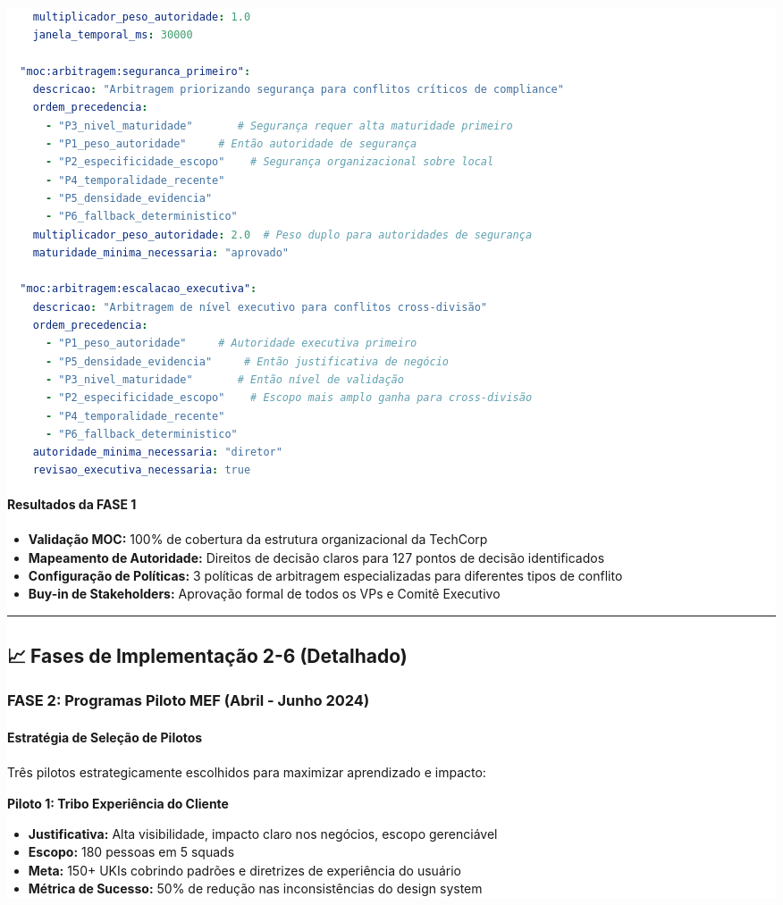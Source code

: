 ```yaml
    multiplicador_peso_autoridade: 1.0
    janela_temporal_ms: 30000
    
  "moc:arbitragem:seguranca_primeiro":
    descricao: "Arbitragem priorizando segurança para conflitos críticos de compliance"
    ordem_precedencia:
      - "P3_nivel_maturidade"       # Segurança requer alta maturidade primeiro
      - "P1_peso_autoridade"     # Então autoridade de segurança
      - "P2_especificidade_escopo"    # Segurança organizacional sobre local
      - "P4_temporalidade_recente"
      - "P5_densidade_evidencia"
      - "P6_fallback_deterministico"
    multiplicador_peso_autoridade: 2.0  # Peso duplo para autoridades de segurança
    maturidade_minima_necessaria: "aprovado"
    
  "moc:arbitragem:escalacao_executiva":
    descricao: "Arbitragem de nível executivo para conflitos cross-divisão"
    ordem_precedencia:
      - "P1_peso_autoridade"     # Autoridade executiva primeiro
      - "P5_densidade_evidencia"     # Então justificativa de negócio
      - "P3_nivel_maturidade"       # Então nível de validação
      - "P2_especificidade_escopo"    # Escopo mais amplo ganha para cross-divisão
      - "P4_temporalidade_recente"
      - "P6_fallback_deterministico"
    autoridade_minima_necessaria: "diretor"
    revisao_executiva_necessaria: true
```


#### **Resultados da FASE 1**
- **Validação MOC:** 100% de cobertura da estrutura organizacional da TechCorp
- **Mapeamento de Autoridade:** Direitos de decisão claros para 127 pontos de decisão identificados
- **Configuração de Políticas:** 3 políticas de arbitragem especializadas para diferentes tipos de conflito
- **Buy-in de Stakeholders:** Aprovação formal de todos os VPs e Comitê Executivo

---

## 📈 Fases de Implementação 2-6 (Detalhado)

### FASE 2: Programas Piloto MEF (Abril - Junho 2024)

#### **Estratégia de Seleção de Pilotos**
Três pilotos estrategicamente escolhidos para maximizar aprendizado e impacto:

**Piloto 1: Tribo Experiência do Cliente**
- **Justificativa:** Alta visibilidade, impacto claro nos negócios, escopo gerenciável
- **Escopo:** 180 pessoas em 5 squads
- **Meta:** 150+ UKIs cobrindo padrões e diretrizes de experiência do usuário
- **Métrica de Sucesso:** 50% de redução nas inconsistências do design system
